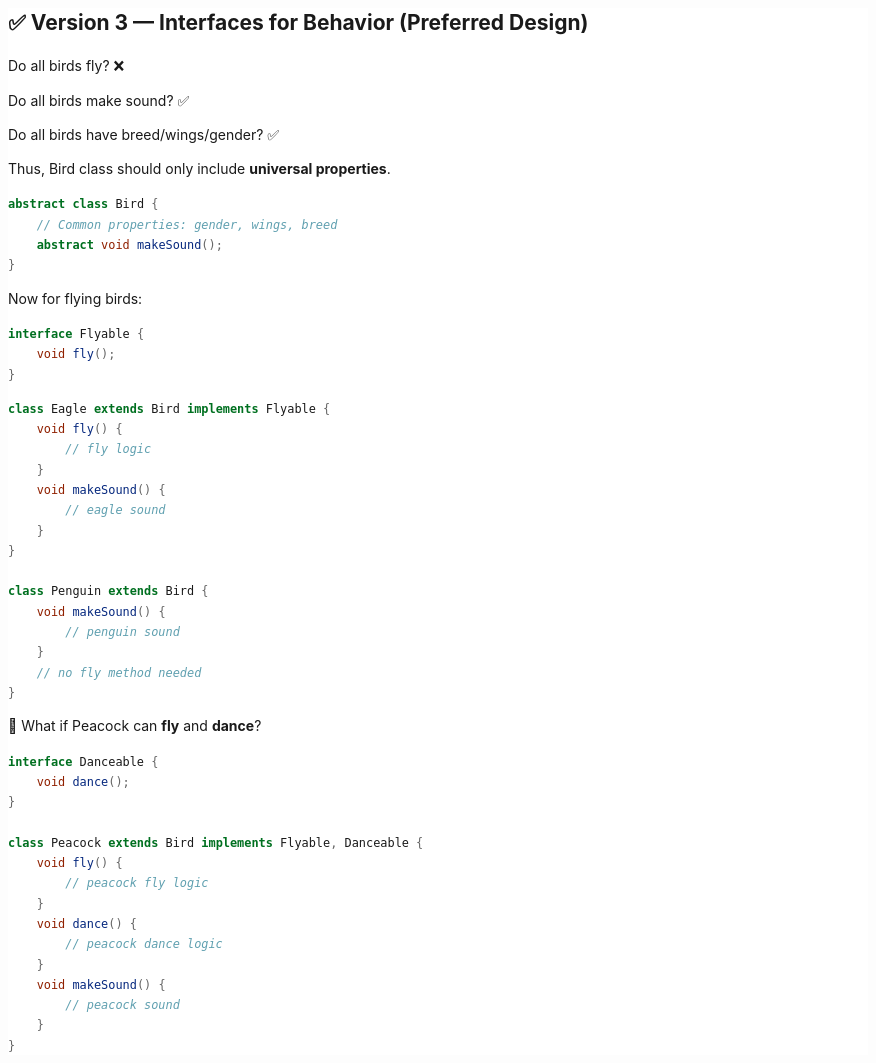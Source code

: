 
## ✅ Version 3 — Interfaces for Behavior (Preferred Design)

Do all birds fly? ❌

Do all birds make sound? ✅

Do all birds have breed/wings/gender? ✅

Thus, Bird class should only include **universal properties**.

```java
abstract class Bird {
    // Common properties: gender, wings, breed
    abstract void makeSound();
}

```

Now for flying birds:

```java
interface Flyable {
    void fly();
}

```

```java
class Eagle extends Bird implements Flyable {
    void fly() {
        // fly logic
    }
    void makeSound() {
        // eagle sound
    }
}

class Penguin extends Bird {
    void makeSound() {
        // penguin sound
    }
    // no fly method needed
}

```

🦚 What if Peacock can **fly** and **dance**?

```java
interface Danceable {
    void dance();
}

class Peacock extends Bird implements Flyable, Danceable {
    void fly() {
        // peacock fly logic
    }
    void dance() {
        // peacock dance logic
    }
    void makeSound() {
        // peacock sound
    }
}

```
